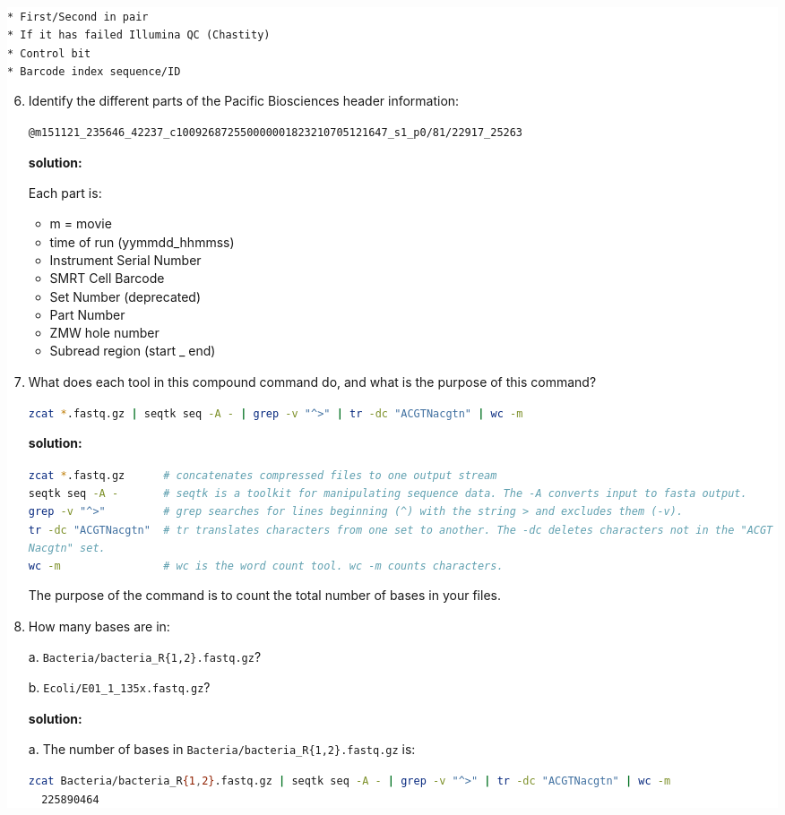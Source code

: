 	* First/Second in pair
	* If it has failed Illumina QC (Chastity)
	* Control bit
	* Barcode index sequence/ID


6. Identify the different parts of the Pacific Biosciences header information:
	```
	@m151121_235646_42237_c100926872550000001823210705121647_s1_p0/81/22917_25263
	```

	**solution:**
	
	Each part is:
	* m = movie
	* time of run (yymmdd_hhmmss)
	* Instrument Serial Number
	* SMRT Cell Barcode
	* Set Number (deprecated)
	* Part Number
	* ZMW hole number
	* Subread region (start _ end)


7. What does each tool in this compound command do, and what is the purpose of this command?
	```bash
	zcat *.fastq.gz | seqtk seq -A - | grep -v "^>" | tr -dc "ACGTNacgtn" | wc -m
	```
	
	**solution:**
	
	```bash
	zcat *.fastq.gz      # concatenates compressed files to one output stream
	seqtk seq -A -       # seqtk is a toolkit for manipulating sequence data. The -A converts input to fasta output.
	grep -v "^>"         # grep searches for lines beginning (^) with the string > and excludes them (-v).
	tr -dc "ACGTNacgtn"  # tr translates characters from one set to another. The -dc deletes characters not in the "ACGTNacgtn" set.
	wc -m                # wc is the word count tool. wc -m counts characters.
	```
	The purpose of the command is to count the total number of bases in your files.


8. How many bases are in:

	a. `Bacteria/bacteria_R{1,2}.fastq.gz`?

	b. `Ecoli/E01_1_135x.fastq.gz`?

	**solution:**
	
	a. The number of bases in `Bacteria/bacteria_R{1,2}.fastq.gz` is:
	
	```bash
	zcat Bacteria/bacteria_R{1,2}.fastq.gz | seqtk seq -A - | grep -v "^>" | tr -dc "ACGTNacgtn" | wc -m
	  225890464
	```
